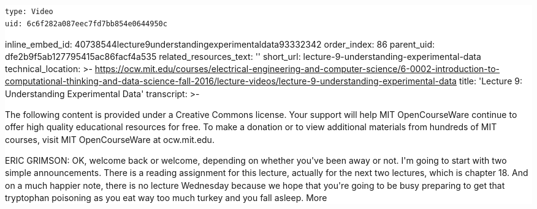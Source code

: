    type: Video
    uid: 6c6f282a087eec7fd7bb854e0644950c
inline_embed_id: 40738544lecture9understandingexperimentaldata93332342
order_index: 86
parent_uid: dfe2b9f5ab127795415ac86facf4a535
related_resources_text: ''
short_url: lecture-9-understanding-experimental-data
technical_location: >-
  https://ocw.mit.edu/courses/electrical-engineering-and-computer-science/6-0002-introduction-to-computational-thinking-and-data-science-fall-2016/lecture-videos/lecture-9-understanding-experimental-data
title: 'Lecture 9: Understanding Experimental Data'
transcript: >-
  <p><span m="740">The</span> <span m="830">following</span> <span
  m="1280">content</span> <span m="1760">is</span> <span
  m="1880">provided</span> <span m="2330">under</span> <span m="2570">a</span>
  <span m="2630">Creative</span> <span m="3080">Commons</span> <span
  m="3470">license.</span> <span m="4500">Your</span> <span
  m="4580">support</span> <span m="5090">will</span> <span m="5240">help</span>
  <span m="5480">MIT</span> <span m="5960">OpenCourseWare</span> <span
  m="6710">continue</span> <span m="7190">to</span> <span m="7340">offer</span>
  <span m="7670">high</span> <span m="7880">quality</span> <span
  m="8360">educational</span> <span m="9020">resources</span> <span
  m="9590">for</span> <span m="9740">free.</span> <span m="10800">To</span>
  <span m="10820">make</span> <span m="11000">a</span> <span
  m="11060">donation</span> <span m="11810">or</span> <span m="11990">to</span>
  <span m="12110">view</span> <span m="12320">additional</span> <span
  m="12740">materials</span> <span m="13340">from</span> <span
  m="13520">hundreds</span> <span m="13850">of</span> <span m="13970">MIT</span>
  <span m="14330">courses,</span> <span m="15640">visit</span> <span
  m="15830">MIT</span> <span m="16340">OpenCourseWare</span> <span
  m="17300">at</span> <span m="17450">ocw.mit.edu.</span></p><p><span
  m="30101">ERIC GRIMSON:</span> <span m="30600">OK,</span> <span
  m="31500">welcome</span> <span m="31930">back</span> <span m="33740">or</span>
  <span m="33890">welcome,</span> <span m="34370">depending</span> <span
  m="34790">on</span> <span m="34850">whether</span> <span
  m="35090">you've</span> <span m="35210">been</span> <span
  m="35360">away</span> <span m="35600">or</span> <span m="35660">not.</span>
  <span m="37360">I'm going to</span> <span m="37390">start</span> <span
  m="37700">with</span> <span m="37940">two</span> <span m="38810">simple</span>
  <span m="39230">announcements.</span> <span m="40970">There</span> <span
  m="41090">is</span> <span m="41240">a</span> <span m="41300">reading</span>
  <span m="41600">assignment</span> <span m="42500">for</span> <span
  m="43070">this</span> <span m="43250">lecture,</span> <span
  m="43910">actually</span> <span m="44180">for</span> <span
  m="44270">the</span> <span m="44330">next</span> <span m="44570">two</span>
  <span m="44750">lectures,</span> <span m="45810">which</span> <span
  m="45920">is</span> <span m="46040">chapter</span> <span m="46430">18.</span>
  <span m="47780">And</span> <span m="47930">on</span> <span m="48050">a</span>
  <span m="48110">much</span> <span m="48620">happier</span> <span
  m="49070">note,</span> <span m="49850">there</span> <span m="50000">is</span>
  <span m="50210">no</span> <span m="50360">lecture</span> <span
  m="50930">Wednesday</span> <span m="51590">because</span> <span
  m="52460">we</span> <span m="52580">hope</span> <span m="52790">that</span>
  <span m="52940">you're</span> <span m="53030">going</span> <span
  m="53150">to</span> <span m="53210">be</span> <span m="53330">busy</span>
  <span m="53750">preparing</span> <span m="54320">to</span> <span
  m="54470">get</span> <span m="54680">that</span> <span
  m="54920">tryptophan</span> <span m="55490">poisoning</span> <span
  m="56030">as</span> <span m="56150">you</span> <span m="56270">eat</span>
  <span m="56390">way</span> <span m="56690">too</span> <span
  m="56810">much</span> <span m="57050">turkey</span> <span m="57740">and</span>
  <span m="57860">you</span> <span m="57950">fall</span> <span
  m="58190">asleep.</span> <span m="59480">More</span> <span